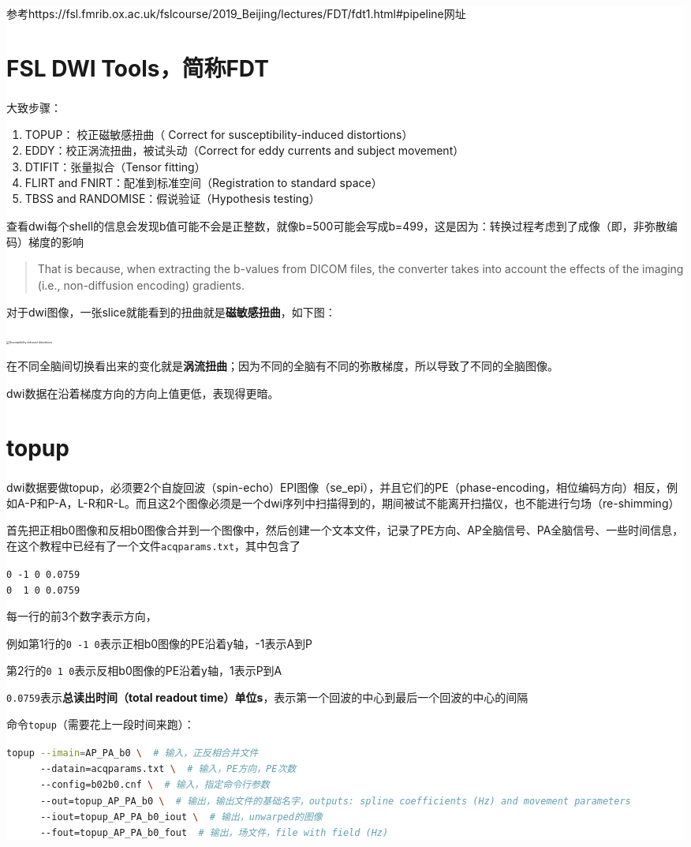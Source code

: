 参考https://fsl.fmrib.ox.ac.uk/fslcourse/2019_Beijing/lectures/FDT/fdt1.html#pipeline网址

# FSL DWI Tools，简称FDT

大致步骤：

1. TOPUP： 校正磁敏感扭曲（ Correct for susceptibility-induced distortions）
2. EDDY：校正涡流扭曲，被试头动（Correct for eddy currents and subject movement）
3. DTIFIT：张量拟合（Tensor fitting）
4. FLIRT and FNIRT：配准到标准空间（Registration to standard space）
5. TBSS and RANDOMISE：假说验证（Hypothesis testing）

查看dwi每个shell的信息会发现b值可能不会是正整数，就像b=500可能会写成b=499，这是因为：转换过程考虑到了成像（即，非弥散编码）梯度的影响

> That is because, when extracting the b-values from DICOM files, the converter takes into account the effects of the imaging (i.e., non-diffusion encoding) gradients.

对于dwi图像，一张slice就能看到的扭曲就是**磁敏感扭曲**，如下图：

<img src="https://fsl.fmrib.ox.ac.uk/fslcourse/2019_Beijing/lectures/FDT/FSL%20Diffusion%20Toolbox%20Practical_files/susceptibility_artefact.png" alt="Susceptibilty induced distortions" style="zoom:25%;" />

在不同全脑间切换看出来的变化就是**涡流扭曲**；因为不同的全脑有不同的弥散梯度，所以导致了不同的全脑图像。

dwi数据在沿着梯度方向的方向上值更低，表现得更暗。

# topup

dwi数据要做topup，必须要2个自旋回波（spin-echo）EPI图像（se_epi），并且它们的PE（phase-encoding，相位编码方向）相反，例如A-P和P-A，L-R和R-L。而且这2个图像必须是一个dwi序列中扫描得到的，期间被试不能离开扫描仪，也不能进行匀场（re-shimming）

首先把正相b0图像和反相b0图像合并到一个图像中，然后创建一个文本文件，记录了PE方向、AP全脑信号、PA全脑信号、一些时间信息，在这个教程中已经有了一个文件`acqparams.txt`，其中包含了

```
0 -1 0 0.0759
0  1 0 0.0759
```

每一行的前3个数字表示方向，

例如第1行的`0 -1 0`表示正相b0图像的PE沿着y轴，-1表示A到P

第2行的`0 1 0`表示反相b0图像的PE沿着y轴，1表示P到A

`0.0759`表示**总读出时间（total readout time）单位s**，表示第一个回波的中心到最后一个回波的中心的间隔

命令`topup`（需要花上一段时间来跑）：

```bash
topup --imain=AP_PA_b0 \  # 输入，正反相合并文件
      --datain=acqparams.txt \  # 输入，PE方向，PE次数
      --config=b02b0.cnf \  # 输入，指定命令行参数
      --out=topup_AP_PA_b0 \  # 输出，输出文件的基础名字，outputs: spline coefficients (Hz) and movement parameters
      --iout=topup_AP_PA_b0_iout \  # 输出，unwarped的图像
      --fout=topup_AP_PA_b0_fout  # 输出，场文件，file with field (Hz)

```
